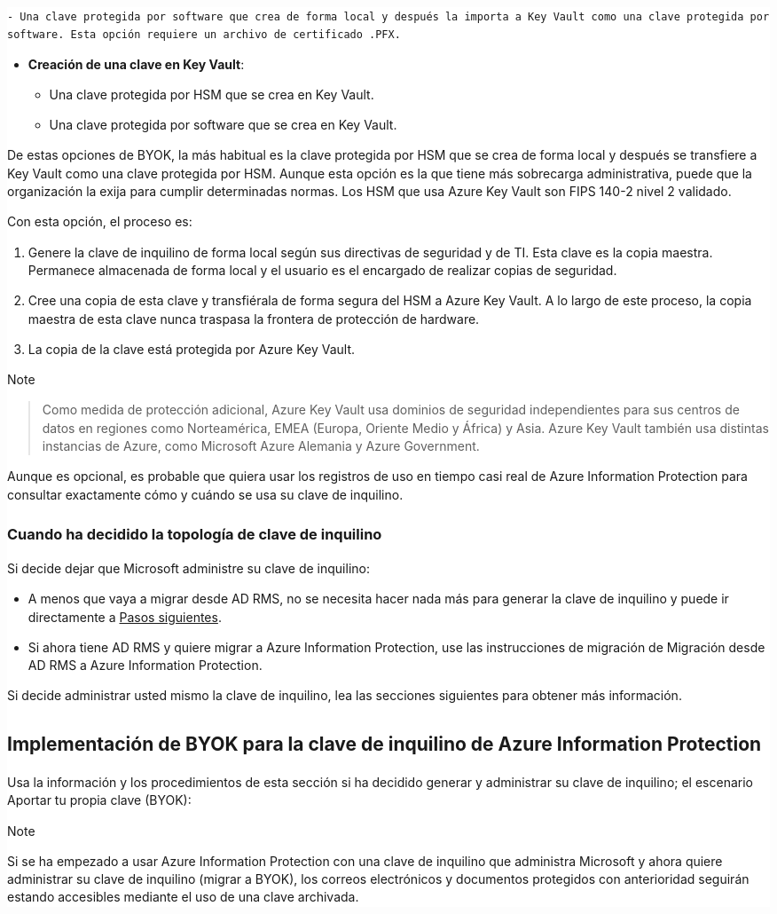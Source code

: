    - Una clave protegida por software que crea de forma local y después la importa a Key Vault como una clave protegida por software. Esta opción requiere un archivo de certificado .PFX.
    
- **Creación de una clave en Key Vault**:
    
    - Una clave protegida por HSM que se crea en Key Vault.
    
    - Una clave protegida por software que se crea en Key Vault.

De estas opciones de BYOK, la más habitual es la clave protegida por HSM que se crea de forma local y después se transfiere a Key Vault como una clave protegida por HSM. Aunque esta opción es la que tiene más sobrecarga administrativa, puede que la organización la exija para cumplir determinadas normas. Los HSM que usa Azure Key Vault son FIPS 140-2 nivel 2 validado.

Con esta opción, el proceso es:

1. Genere la clave de inquilino de forma local según sus directivas de seguridad y de TI. Esta clave es la copia maestra. Permanece almacenada de forma local y el usuario es el encargado de realizar copias de seguridad.

2. Cree una copia de esta clave y transfiérala de forma segura del HSM a Azure Key Vault. A lo largo de este proceso, la copia maestra de esta clave nunca traspasa la frontera de protección de hardware.

3. La copia de la clave está protegida por Azure Key Vault.

> [!NOTE]

> Como medida de protección adicional, Azure Key Vault usa dominios de seguridad independientes para sus centros de datos en regiones como Norteamérica, EMEA (Europa, Oriente Medio y África) y Asia. Azure Key Vault también usa distintas instancias de Azure, como Microsoft Azure Alemania y Azure Government. 

Aunque es opcional, es probable que quiera usar los registros de uso en tiempo casi real de Azure Information Protection para consultar exactamente cómo y cuándo se usa su clave de inquilino.

### <a name="when-you-have-decided-your-tenant-key-topology"></a>Cuando ha decidido la topología de clave de inquilino

Si decide dejar que Microsoft administre su clave de inquilino: 

- A menos que vaya a migrar desde AD RMS, no se necesita hacer nada más para generar la clave de inquilino y puede ir directamente a [Pasos siguientes](plan-implement-tenant-key.md#next-steps).

- Si ahora tiene AD RMS y quiere migrar a Azure Information Protection, use las instrucciones de migración de Migración desde AD RMS a Azure Information Protection. 

Si decide administrar usted mismo la clave de inquilino, lea las secciones siguientes para obtener más información.

## <a name="implementing-byok-for-your-azure-information-protection-tenant-key"></a>Implementación de BYOK para la clave de inquilino de Azure Information Protection

Usa la información y los procedimientos de esta sección si ha decidido generar y administrar su clave de inquilino; el escenario Aportar tu propia clave (BYOK):

> [!NOTE]
> Si se ha empezado a usar Azure Information Protection con una clave de inquilino que administra Microsoft y ahora quiere administrar su clave de inquilino (migrar a BYOK), los correos electrónicos y documentos protegidos con anterioridad seguirán estando accesibles mediante el uso de una clave archivada. 
